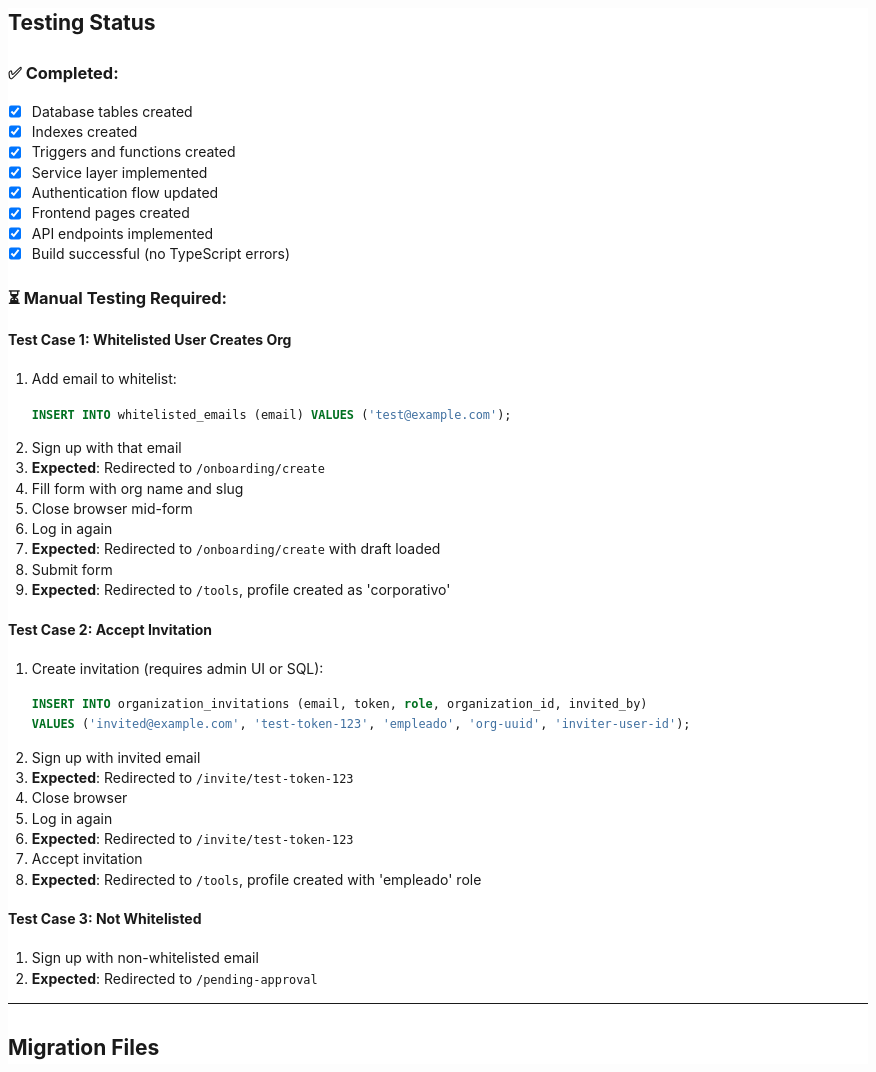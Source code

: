 
## Testing Status

### ✅ Completed:
- [x] Database tables created
- [x] Indexes created
- [x] Triggers and functions created
- [x] Service layer implemented
- [x] Authentication flow updated
- [x] Frontend pages created
- [x] API endpoints implemented
- [x] Build successful (no TypeScript errors)

### ⏳ Manual Testing Required:

#### Test Case 1: Whitelisted User Creates Org
1. Add email to whitelist:
   ```sql
   INSERT INTO whitelisted_emails (email) VALUES ('test@example.com');
   ```
2. Sign up with that email
3. **Expected**: Redirected to `/onboarding/create`
4. Fill form with org name and slug
5. Close browser mid-form
6. Log in again
7. **Expected**: Redirected to `/onboarding/create` with draft loaded
8. Submit form
9. **Expected**: Redirected to `/tools`, profile created as 'corporativo'

#### Test Case 2: Accept Invitation
1. Create invitation (requires admin UI or SQL):
   ```sql
   INSERT INTO organization_invitations (email, token, role, organization_id, invited_by)
   VALUES ('invited@example.com', 'test-token-123', 'empleado', 'org-uuid', 'inviter-user-id');
   ```
2. Sign up with invited email
3. **Expected**: Redirected to `/invite/test-token-123`
4. Close browser
5. Log in again
6. **Expected**: Redirected to `/invite/test-token-123`
7. Accept invitation
8. **Expected**: Redirected to `/tools`, profile created with 'empleado' role

#### Test Case 3: Not Whitelisted
1. Sign up with non-whitelisted email
2. **Expected**: Redirected to `/pending-approval`

---

## Migration Files
